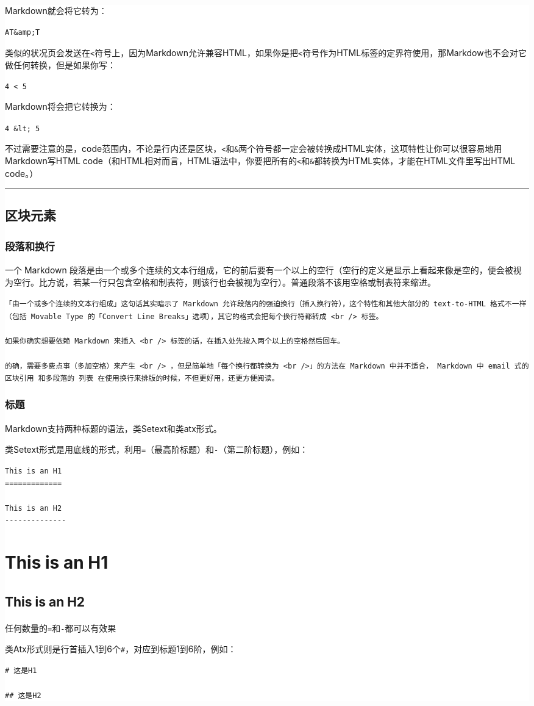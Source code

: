 Markdown就会将它转为：
    
    AT&amp;T

类似的状况页会发送在`<`符号上，因为Markdown允许兼容HTML，如果你是把`<`符号作为HTML标签的定界符使用，那Markdow也不会对它做任何转换，但是如果你写：

    4 < 5

Markdown将会把它转换为：

    4 &lt; 5

不过需要注意的是，code范围内，不论是行内还是区块，`<`和`&`两个符号都一定会被转换成HTML实体，这项特性让你可以很容易地用Markdown写HTML code（和HTML相对而言，HTML语法中，你要把所有的`<`和`&`都转换为HTML实体，才能在HTML文件里写出HTML code。）

-------
## 区块元素
### 段落和换行

一个 Markdown 段落是由一个或多个连续的文本行组成，它的前后要有一个以上的空行（空行的定义是显示上看起来像是空的，便会被视为空行。比方说，若某一行只包含空格和制表符，则该行也会被视为空行）。普通段落不该用空格或制表符来缩进。

    「由一个或多个连续的文本行组成」这句话其实暗示了 Markdown 允许段落内的强迫换行（插入换行符），这个特性和其他大部分的 text-to-HTML 格式不一样（包括 Movable Type 的「Convert Line Breaks」选项），其它的格式会把每个换行符都转成 <br /> 标签。

    如果你确实想要依赖 Markdown 来插入 <br /> 标签的话，在插入处先按入两个以上的空格然后回车。

    的确，需要多费点事（多加空格）来产生 <br /> ，但是简单地「每个换行都转换为 <br />」的方法在 Markdown 中并不适合， Markdown 中 email 式的 区块引用 和多段落的 列表 在使用换行来排版的时候，不但更好用，还更方便阅读。

### 标题

Markdown支持两种标题的语法，类Setext和类atx形式。

类Setext形式是用底线的形式，利用`=`（最高阶标题）和`-`（第二阶标题），例如：

    This is an H1
    =============

    This is an H2
    --------------

This is an H1
=============

This is an H2
--------------

任何数量的`=`和`-`都可以有效果

类Atx形式则是行首插入1到6个`#`，对应到标题1到6阶，例如：

    # 这是H1
    
    ## 这是H2
    